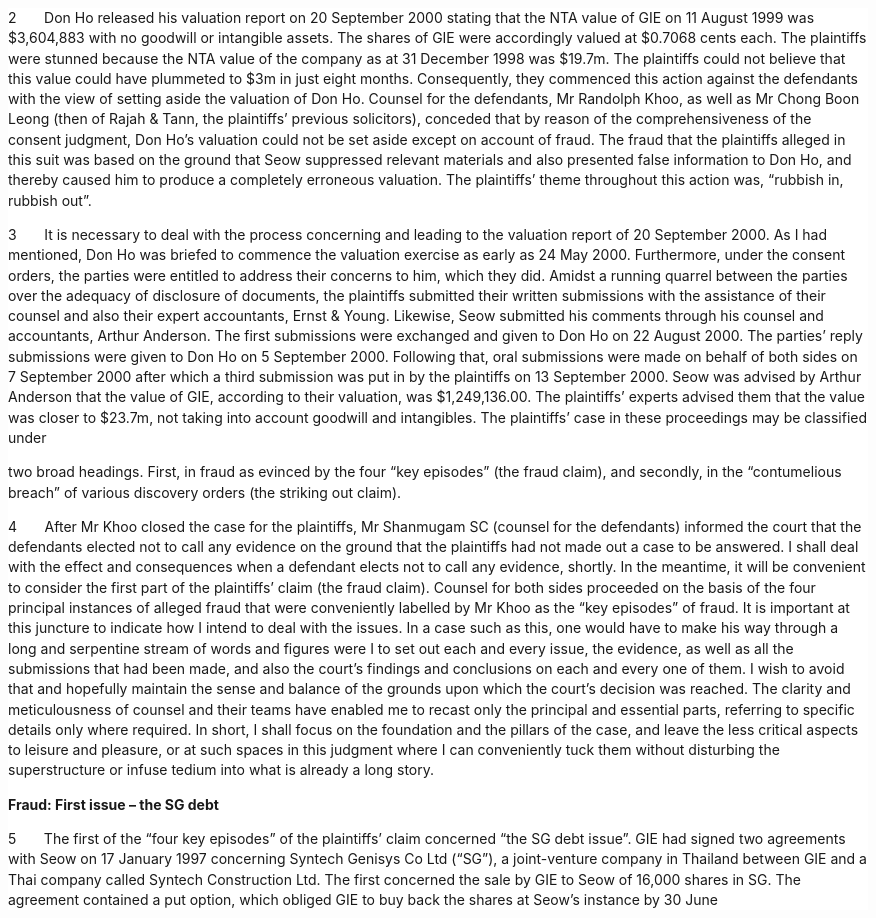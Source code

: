 2       Don Ho released his valuation report on 20 September 2000 stating that the NTA value of GIE on 11 August 1999 was $3,604,883 with no goodwill or intangible assets. The shares of GIE were accordingly valued at $0.7068 cents each. The plaintiffs were stunned because the NTA value of the company as at 31 December 1998 was $19.7m. The plaintiffs could not believe that this value could have plummeted to $3m in just eight months. Consequently, they commenced this action against the defendants with the view of setting aside the valuation of Don Ho. Counsel for the defendants, Mr Randolph Khoo, as well as Mr Chong Boon Leong (then of Rajah & Tann, the plaintiffs’ previous solicitors), conceded that by reason of the comprehensiveness of the consent judgment, Don Ho’s valuation could not be set aside except on account of fraud. The fraud that the plaintiffs alleged in this suit was based on the ground that Seow suppressed relevant materials and also presented false information to Don Ho, and thereby caused him to produce a completely erroneous valuation. The plaintiffs’ theme throughout this action was, “rubbish in, rubbish out”. 

3       It is necessary to deal with the process concerning and leading to the valuation report of 20 September 2000. As I had mentioned, Don Ho was briefed to commence the valuation exercise as early as 24 May 2000. Furthermore, under the consent orders, the parties were entitled to address their concerns to him, which they did. Amidst a running quarrel between the parties over the adequacy of disclosure of documents, the plaintiffs submitted their written submissions with the assistance of their counsel and also their expert accountants, Ernst & Young. Likewise, Seow submitted his comments through his counsel and accountants, Arthur Anderson. The first submissions were exchanged and given to Don Ho on 22 August 2000. The parties’ reply submissions were given to Don Ho on 5 September 2000. Following that, oral submissions were made on behalf of both sides on 7 September 2000 after which a third submission was put in by the plaintiffs on 13 September 2000. Seow was advised by Arthur Anderson that the value of GIE, according to their valuation, was $1,249,136.00. The plaintiffs’ experts advised them that the value was closer to $23.7m, not taking into account goodwill and intangibles. The plaintiffs’ case in these proceedings may be classified under 


two broad headings. First, in fraud as evinced by the four “key episodes” (the fraud claim), and secondly, in the “contumelious breach” of various discovery orders (the striking out claim). 

4       After Mr Khoo closed the case for the plaintiffs, Mr Shanmugam SC (counsel for the defendants) informed the court that the defendants elected not to call any evidence on the ground that the plaintiffs had not made out a case to be answered. I shall deal with the effect and consequences when a defendant elects not to call any evidence, shortly. In the meantime, it will be convenient to consider the first part of the plaintiffs’ claim (the fraud claim). Counsel for both sides proceeded on the basis of the four principal instances of alleged fraud that were conveniently labelled by Mr Khoo as the “key episodes” of fraud. It is important at this juncture to indicate how I intend to deal with the issues. In a case such as this, one would have to make his way through a long and serpentine stream of words and figures were I to set out each and every issue, the evidence, as well as all the submissions that had been made, and also the court’s findings and conclusions on each and every one of them. I wish to avoid that and hopefully maintain the sense and balance of the grounds upon which the court’s decision was reached. The clarity and meticulousness of counsel and their teams have enabled me to recast only the principal and essential parts, referring to specific details only where required. In short, I shall focus on the foundation and the pillars of the case, and leave the less critical aspects to leisure and pleasure, or at such spaces in this judgment where I can conveniently tuck them without disturbing the superstructure or infuse tedium into what is already a long story. 

**Fraud: First issue – the SG debt** 

5       The first of the “four key episodes” of the plaintiffs’ claim concerned “the SG debt issue”. GIE had signed two agreements with Seow on 17 January 1997 concerning Syntech Genisys Co Ltd (“SG”), a joint-venture company in Thailand between GIE and a Thai company called Syntech Construction Ltd. The first concerned the sale by GIE to Seow of 16,000 shares in SG. The agreement contained a put option, which obliged GIE to buy back the shares at Seow’s instance by 30 June 
